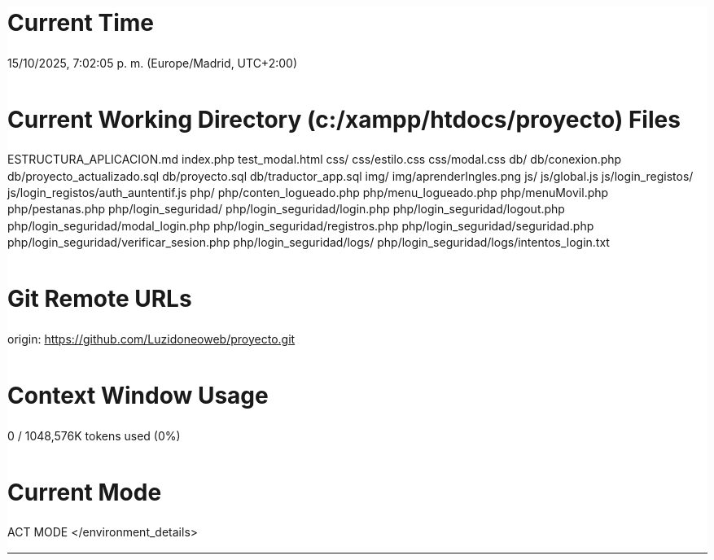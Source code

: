 # Current Time
15/10/2025, 7:02:05 p. m. (Europe/Madrid, UTC+2:00)

# Current Working Directory (c:/xampp/htdocs/proyecto) Files
ESTRUCTURA_APLICACION.md
index.php
test_modal.html
css/
css/estilo.css
css/modal.css
db/
db/conexion.php
db/proyecto_actualizado.sql
db/proyecto.sql
db/traductor_app.sql
img/
img/aprenderIngles.png
js/
js/global.js
js/login_registos/
js/login_registos/auth_auntentif.js
php/
php/conten_logueado.php
php/menu_logueado.php
php/menuMovil.php
php/pestanas.php
php/login_seguridad/
php/login_seguridad/login.php
php/login_seguridad/logout.php
php/login_seguridad/modal_login.php
php/login_seguridad/registros.php
php/login_seguridad/seguridad.php
php/login_seguridad/verificar_sesion.php
php/login_seguridad/logs/
php/login_seguridad/logs/intentos_login.txt

# Git Remote URLs
origin: https://github.com/Luzidoneoweb/proyecto.git

# Context Window Usage
0 / 1048,576K tokens used (0%)

# Current Mode
ACT MODE
</environment_details>

---